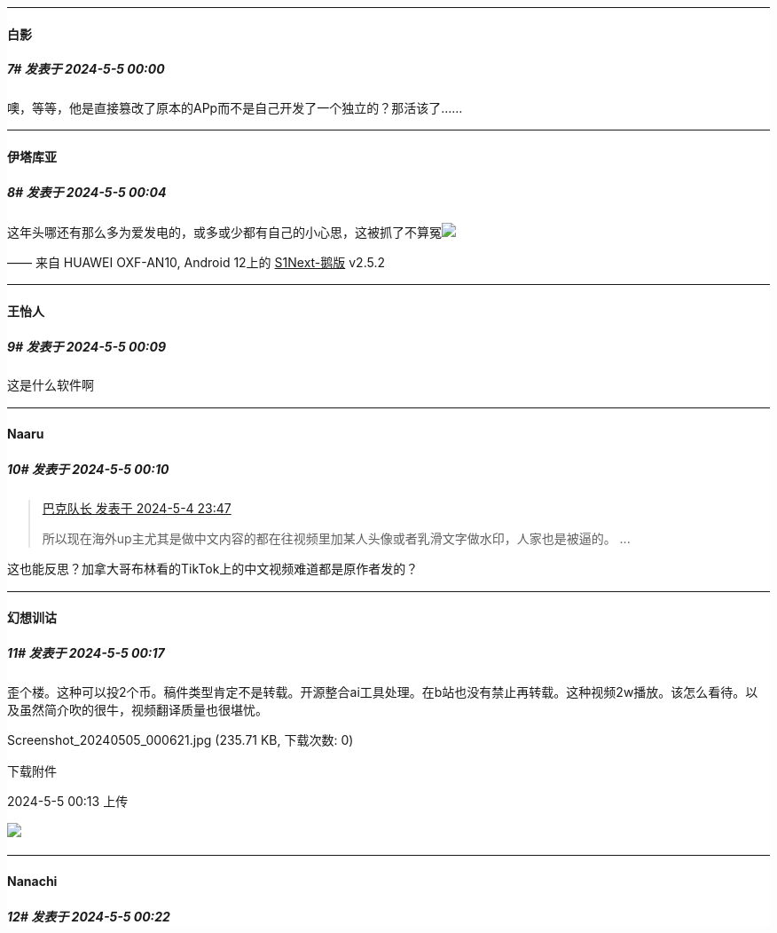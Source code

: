*****

####  白影  
##### 7#       发表于 2024-5-5 00:00

噢，等等，他是直接篡改了原本的APp而不是自己开发了一个独立的？那活该了……

*****

####  伊塔库亚  
##### 8#       发表于 2024-5-5 00:04

这年头哪还有那么多为爱发电的，或多或少都有自己的小心思，这被抓了不算冤<img src="https://static.saraba1st.com/image/smiley/face2017/024.png" referrerpolicy="no-referrer">

—— 来自 HUAWEI OXF-AN10, Android 12上的 [S1Next-鹅版](https://github.com/ykrank/S1-Next/releases) v2.5.2

*****

####  王怡人  
##### 9#       发表于 2024-5-5 00:09

这是什么软件啊

*****

####  Naaru  
##### 10#       发表于 2024-5-5 00:10

<blockquote><a href="httphttps://bbs.saraba1st.com/2b/forum.php?mod=redirect&amp;goto=findpost&amp;pid=64811870&amp;ptid=2182526" target="_blank">巴克队长 发表于 2024-5-4 23:47</a>

所以现在海外up主尤其是做中文内容的都在往视频里加某人头像或者乳滑文字做水印，人家也是被逼的。 ...</blockquote>
这也能反思？加拿大哥布林看的TikTok上的中文视频难道都是原作者发的？

*****

####  幻想训诂  
##### 11#       发表于 2024-5-5 00:17

歪个楼。这种可以投2个币。稿件类型肯定不是转载。开源整合ai工具处理。在b站也没有禁止再转载。这种视频2w播放。该怎么看待。以及虽然简介吹的很牛，视频翻译质量也很堪忧。

Screenshot_20240505_000621.jpg
(235.71 KB, 下载次数: 0)

下载附件

2024-5-5 00:13 上传

<img src="https://img.saraba1st.com/forum/202405/05/001316e3pvp7mqyp7pyuzq.jpg" referrerpolicy="no-referrer">

*****

####  Nanachi  
##### 12#       发表于 2024-5-5 00:22
